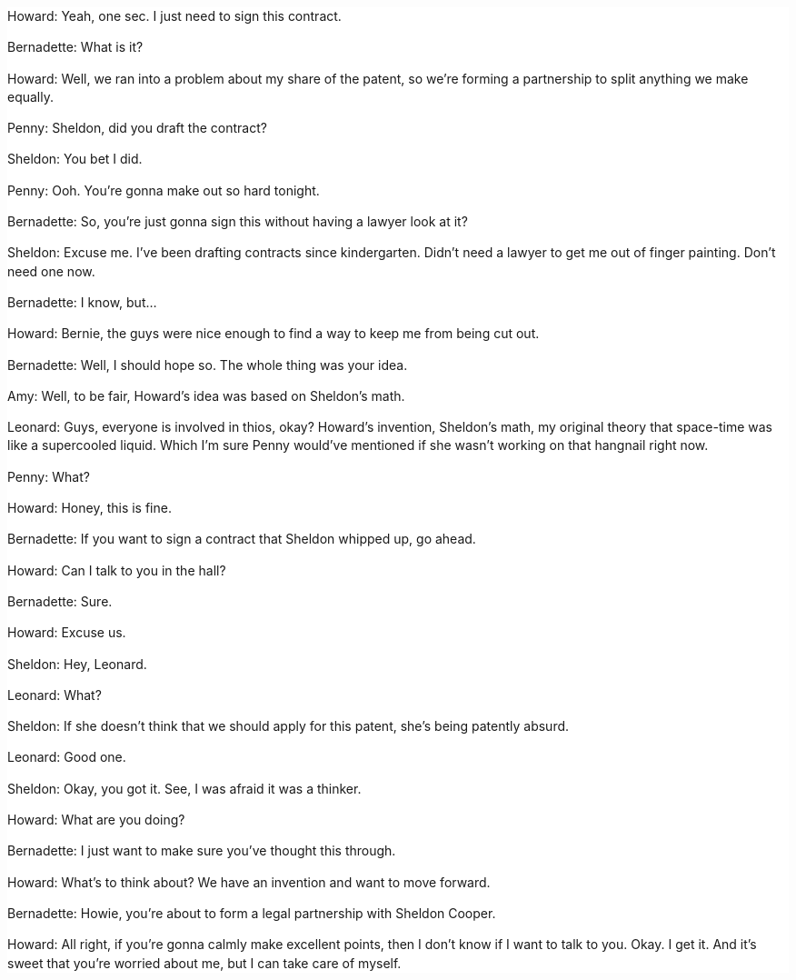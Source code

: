 Howard: Yeah, one sec. I just need to sign this contract.

Bernadette: What is it?

Howard: Well, we ran into a problem about my share of the patent, so we’re forming a partnership to split anything we make equally.

Penny: Sheldon, did you draft the contract?

Sheldon: You bet I did.

Penny: Ooh. You’re gonna make out so hard tonight.

Bernadette: So, you’re just gonna sign this without having a lawyer look at it?

Sheldon: Excuse me. I’ve been drafting contracts since kindergarten. Didn’t need a lawyer to get me out of finger painting. Don’t need one now.

Bernadette: I know, but…

Howard: Bernie, the guys were nice enough to find a way to keep me from being cut out.

Bernadette: Well, I should hope so. The whole thing was your idea.

Amy: Well, to be fair, Howard’s idea was based on Sheldon’s math.

Leonard: Guys, everyone is involved in thios, okay? Howard’s invention, Sheldon’s math, my original theory that space-time was like a supercooled liquid. Which I’m sure Penny would’ve mentioned if she wasn’t working on that hangnail right now.

Penny: What?

Howard: Honey, this is fine.

Bernadette: If you want to sign a contract that Sheldon whipped up, go ahead.

Howard: Can I talk to you in the hall?

Bernadette: Sure.

Howard: Excuse us.

Sheldon: Hey, Leonard.

Leonard: What?

Sheldon: If she doesn’t think that we should apply for this patent, she’s being patently absurd.

Leonard: Good one.

Sheldon: Okay, you got it. See, I was afraid it was a thinker.

Howard: What are you doing?

Bernadette: I just want to make sure you’ve thought this through.

Howard: What’s to think about? We have an invention and want to move forward.

Bernadette: Howie, you’re about to form a legal partnership with Sheldon Cooper.

Howard: All right, if you’re gonna calmly make excellent points, then I don’t know if I want to talk to you. Okay. I get it. And it’s sweet that you’re worried about me, but I can take care of myself.
